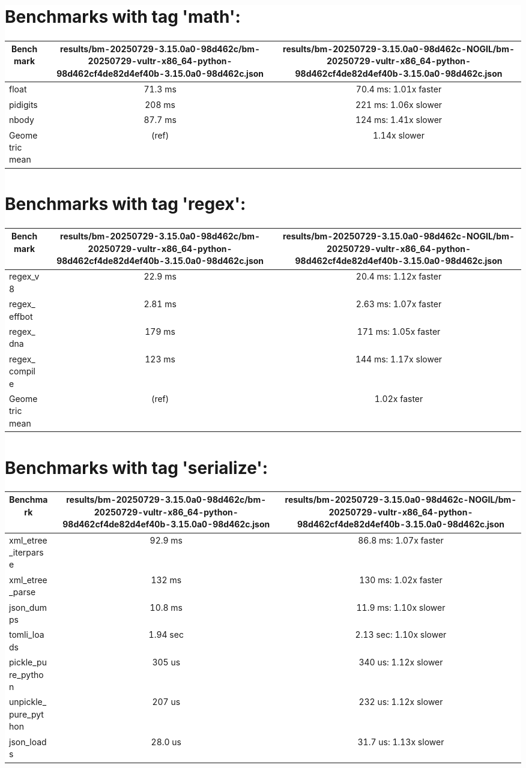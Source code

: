 Benchmarks with tag 'math':
===========================

| Benchmark      | results/bm-20250729-3.15.0a0-98d462c/bm-20250729-vultr-x86_64-python-98d462cf4de82d4ef40b-3.15.0a0-98d462c.json | results/bm-20250729-3.15.0a0-98d462c-NOGIL/bm-20250729-vultr-x86_64-python-98d462cf4de82d4ef40b-3.15.0a0-98d462c.json |
|----------------|:---------------------------------------------------------------------------------------------------------------:|:---------------------------------------------------------------------------------------------------------------------:|
| float          | 71.3 ms                                                                                                         | 70.4 ms: 1.01x faster                                                                                                 |
| pidigits       | 208 ms                                                                                                          | 221 ms: 1.06x slower                                                                                                  |
| nbody          | 87.7 ms                                                                                                         | 124 ms: 1.41x slower                                                                                                  |
| Geometric mean | (ref)                                                                                                           | 1.14x slower                                                                                                          |

Benchmarks with tag 'regex':
============================

| Benchmark      | results/bm-20250729-3.15.0a0-98d462c/bm-20250729-vultr-x86_64-python-98d462cf4de82d4ef40b-3.15.0a0-98d462c.json | results/bm-20250729-3.15.0a0-98d462c-NOGIL/bm-20250729-vultr-x86_64-python-98d462cf4de82d4ef40b-3.15.0a0-98d462c.json |
|----------------|:---------------------------------------------------------------------------------------------------------------:|:---------------------------------------------------------------------------------------------------------------------:|
| regex_v8       | 22.9 ms                                                                                                         | 20.4 ms: 1.12x faster                                                                                                 |
| regex_effbot   | 2.81 ms                                                                                                         | 2.63 ms: 1.07x faster                                                                                                 |
| regex_dna      | 179 ms                                                                                                          | 171 ms: 1.05x faster                                                                                                  |
| regex_compile  | 123 ms                                                                                                          | 144 ms: 1.17x slower                                                                                                  |
| Geometric mean | (ref)                                                                                                           | 1.02x faster                                                                                                          |

Benchmarks with tag 'serialize':
================================

| Benchmark            | results/bm-20250729-3.15.0a0-98d462c/bm-20250729-vultr-x86_64-python-98d462cf4de82d4ef40b-3.15.0a0-98d462c.json | results/bm-20250729-3.15.0a0-98d462c-NOGIL/bm-20250729-vultr-x86_64-python-98d462cf4de82d4ef40b-3.15.0a0-98d462c.json |
|----------------------|:---------------------------------------------------------------------------------------------------------------:|:---------------------------------------------------------------------------------------------------------------------:|
| xml_etree_iterparse  | 92.9 ms                                                                                                         | 86.8 ms: 1.07x faster                                                                                                 |
| xml_etree_parse      | 132 ms                                                                                                          | 130 ms: 1.02x faster                                                                                                  |
| json_dumps           | 10.8 ms                                                                                                         | 11.9 ms: 1.10x slower                                                                                                 |
| tomli_loads          | 1.94 sec                                                                                                        | 2.13 sec: 1.10x slower                                                                                                |
| pickle_pure_python   | 305 us                                                                                                          | 340 us: 1.12x slower                                                                                                  |
| unpickle_pure_python | 207 us                                                                                                          | 232 us: 1.12x slower                                                                                                  |
| json_loads           | 28.0 us                                                                                                         | 31.7 us: 1.13x slower                                                                                                 |